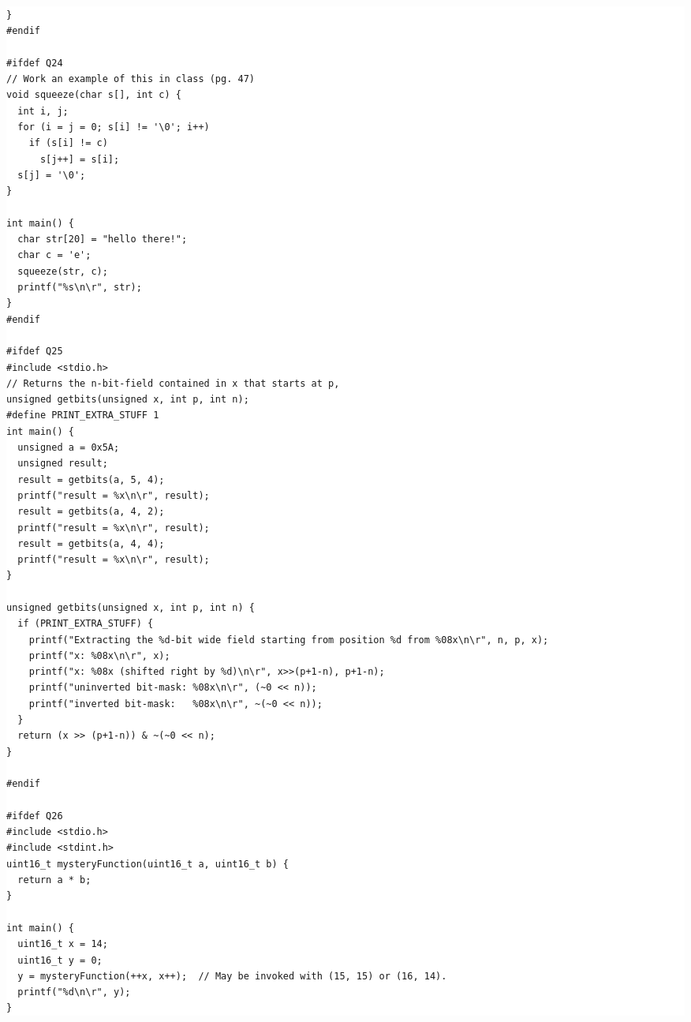 ```
}
#endif

#ifdef Q24
// Work an example of this in class (pg. 47)
void squeeze(char s[], int c) {
  int i, j;
  for (i = j = 0; s[i] != '\0'; i++)
    if (s[i] != c)
      s[j++] = s[i];
  s[j] = '\0';
}

int main() {
  char str[20] = "hello there!";
  char c = 'e';
  squeeze(str, c);
  printf("%s\n\r", str);
}
#endif

#ifdef Q25
#include <stdio.h>
// Returns the n-bit-field contained in x that starts at p, 
unsigned getbits(unsigned x, int p, int n);
#define PRINT_EXTRA_STUFF 1
int main() {
  unsigned a = 0x5A;
  unsigned result;
  result = getbits(a, 5, 4);
  printf("result = %x\n\r", result);
  result = getbits(a, 4, 2);
  printf("result = %x\n\r", result);
  result = getbits(a, 4, 4);
  printf("result = %x\n\r", result);  
}

unsigned getbits(unsigned x, int p, int n) {
  if (PRINT_EXTRA_STUFF) {
    printf("Extracting the %d-bit wide field starting from position %d from %08x\n\r", n, p, x);
    printf("x: %08x\n\r", x);
    printf("x: %08x (shifted right by %d)\n\r", x>>(p+1-n), p+1-n);
    printf("uninverted bit-mask: %08x\n\r", (~0 << n));
    printf("inverted bit-mask:   %08x\n\r", ~(~0 << n));
  }
  return (x >> (p+1-n)) & ~(~0 << n);
}

#endif

#ifdef Q26
#include <stdio.h>
#include <stdint.h>
uint16_t mysteryFunction(uint16_t a, uint16_t b) {
  return a * b;
}

int main() {
  uint16_t x = 14;
  uint16_t y = 0;
  y = mysteryFunction(++x, x++);  // May be invoked with (15, 15) or (16, 14).
  printf("%d\n\r", y);
}
```